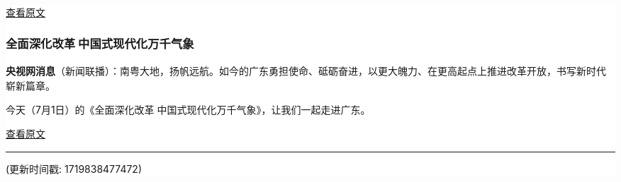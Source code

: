 [查看原文](https://tv.cctv.com/2024/07/01/VIDEqih96LaHJCdT5umOjpxR240701.shtml)

### 全面深化改革 中国式现代化万千气象

<p><strong>央视网消息</strong>（新闻联播）：南粤大地，扬帆远航。如今的广东勇担使命、砥砺奋进，以更大魄力、在更高起点上推进改革开放，书写新时代崭新篇章。</p><p>今天（7月1日）的《全面深化改革 中国式现代化万千气象》，让我们一起走进广东。</p>

[查看原文](https://tv.cctv.com/2024/07/01/VIDEniW93RGzo6MZMRHSUaAX240701.shtml)



---

(更新时间戳: 1719838477472)

